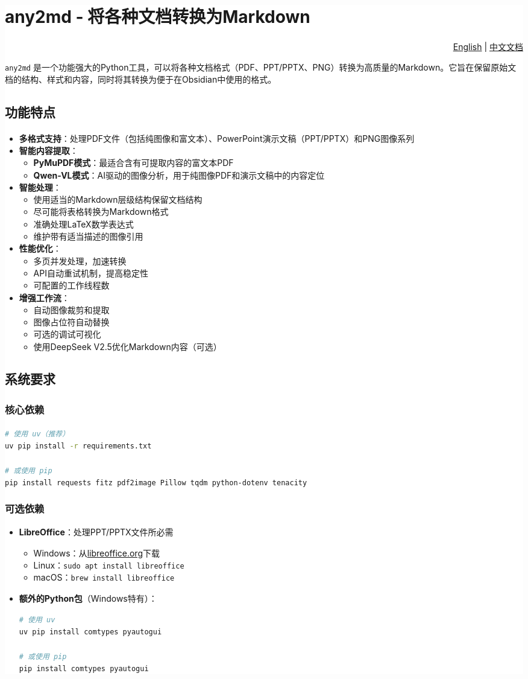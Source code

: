# any2md - 将各种文档转换为Markdown

<div align="right">
  <a href="README.md">English</a> | <a href="README_CN.md">中文文档</a>
</div>

`any2md` 是一个功能强大的Python工具，可以将各种文档格式（PDF、PPT/PPTX、PNG）转换为高质量的Markdown。它旨在保留原始文档的结构、样式和内容，同时将其转换为便于在Obsidian中使用的格式。

## 功能特点

- **多格式支持**：处理PDF文件（包括纯图像和富文本）、PowerPoint演示文稿（PPT/PPTX）和PNG图像系列
- **智能内容提取**：
  - **PyMuPDF模式**：最适合含有可提取内容的富文本PDF
  - **Qwen-VL模式**：AI驱动的图像分析，用于纯图像PDF和演示文稿中的内容定位
- **智能处理**：
  - 使用适当的Markdown层级结构保留文档结构
  - 尽可能将表格转换为Markdown格式
  - 准确处理LaTeX数学表达式
  - 维护带有适当描述的图像引用
- **性能优化**：
  - 多页并发处理，加速转换
  - API自动重试机制，提高稳定性
  - 可配置的工作线程数
- **增强工作流**：
  - 自动图像裁剪和提取
  - 图像占位符自动替换
  - 可选的调试可视化
  - 使用DeepSeek V2.5优化Markdown内容（可选）

## 系统要求

### 核心依赖

```bash
# 使用 uv（推荐）
uv pip install -r requirements.txt

# 或使用 pip
pip install requests fitz pdf2image Pillow tqdm python-dotenv tenacity
```

### 可选依赖

- **LibreOffice**：处理PPT/PPTX文件所必需
  - Windows：从[libreoffice.org](https://www.libreoffice.org/download/download/)下载
  - Linux：`sudo apt install libreoffice`
  - macOS：`brew install libreoffice`

- **额外的Python包**（Windows特有）：
  ```bash
  # 使用 uv
  uv pip install comtypes pyautogui
  
  # 或使用 pip
  pip install comtypes pyautogui
  ```
